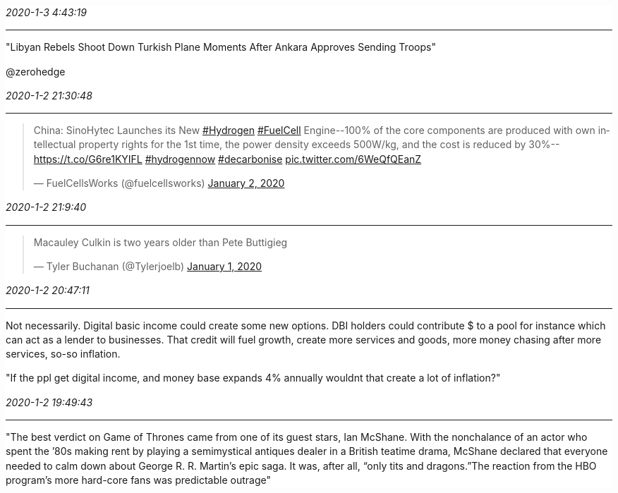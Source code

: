 *2020-1-3 4:43:19*

---

"Libyan Rebels Shoot Down Turkish Plane Moments After Ankara Approves
Sending Troops"

@zerohedge

*2020-1-2 21:30:48*

---

<blockquote class="twitter-tweet"><p lang="en" dir="ltr">China: SinoHytec Launches its New <a href="https://twitter.com/hashtag/Hydrogen?src=hash&amp;ref_src=twsrc%5Etfw">#Hydrogen</a> <a href="https://twitter.com/hashtag/FuelCell?src=hash&amp;ref_src=twsrc%5Etfw">#FuelCell</a> Engine--100% of the core components are produced with own intellectual property rights for the 1st time, the power density exceeds 500W/kg, and the cost is reduced by 30%--<a href="https://t.co/G6re1KYIFL">https://t.co/G6re1KYIFL</a> <a href="https://twitter.com/hashtag/hydrogennow?src=hash&amp;ref_src=twsrc%5Etfw">#hydrogennow</a> <a href="https://twitter.com/hashtag/decarbonise?src=hash&amp;ref_src=twsrc%5Etfw">#decarbonise</a> <a href="https://t.co/6WeQfQEanZ">pic.twitter.com/6WeQfQEanZ</a></p>&mdash; FuelCellsWorks (@fuelcellsworks) <a href="https://twitter.com/fuelcellsworks/status/1212772628160811009?ref_src=twsrc%5Etfw">January 2, 2020</a></blockquote> <script async src="https://platform.twitter.com/widgets.js" charset="utf-8"></script>

*2020-1-2 21:9:40*

---

<blockquote class="twitter-tweet"><p lang="en" dir="ltr">Macauley Culkin is two years older than Pete Buttigieg</p>&mdash; Tyler Buchanan (@Tylerjoelb) <a href="https://twitter.com/Tylerjoelb/status/1212249696246349824?ref_src=twsrc%5Etfw">January 1, 2020</a></blockquote> <script async src="https://platform.twitter.com/widgets.js" charset="utf-8"></script>

*2020-1-2 20:47:11*

---

Not necessarily. Digital basic income could create some new
options. DBI holders could contribute $ to a pool for instance which
can act as a lender to businesses. That credit will fuel growth,
create more services and goods, more money chasing after more
services, so-so inflation.

"If the ppl get digital income, and money base expands 4% annually
wouldnt that create a lot of inflation?"

*2020-1-2 19:49:43*

---

"The best verdict on Game of Thrones came from one of its guest stars,
Ian McShane. With the nonchalance of an actor who spent the ’80s
making rent by playing a semimystical antiques dealer in a British
teatime drama, McShane declared that everyone needed to calm down
about George R. R. Martin’s epic saga. It was, after all, “only tits
and dragons.”The reaction from the HBO program’s more hard-core fans
was predictable outrage"
